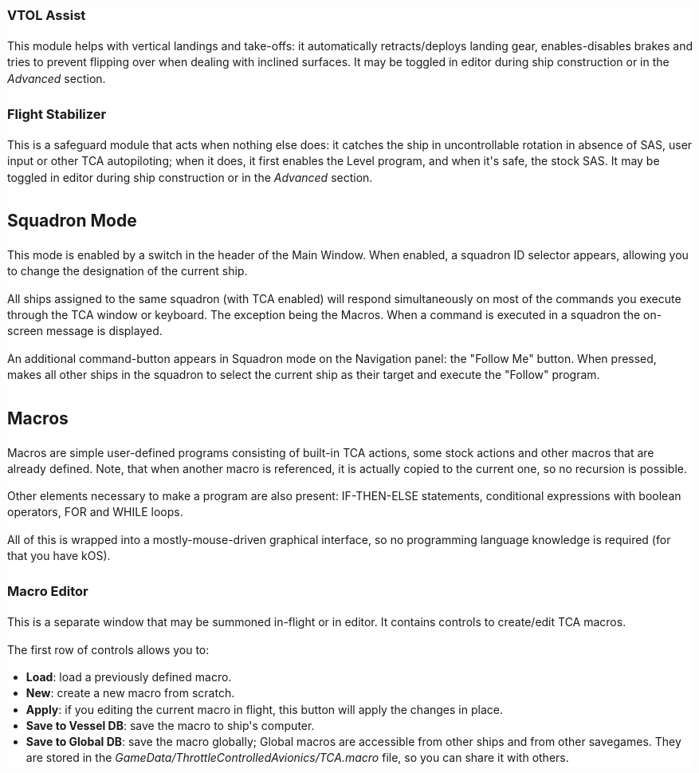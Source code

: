 ### VTOL Assist

This module helps with vertical landings and take-offs: it automatically retracts/deploys landing gear, enables-disables brakes and tries to prevent flipping over when dealing with inclined surfaces. It may be toggled in editor during ship construction or in the *Advanced* section.

### Flight Stabilizer

This is a safeguard module that acts when nothing else does: it catches the ship in uncontrollable rotation in absence of SAS, user input or other TCA autopiloting; when it does, it first enables the Level program, and when it's safe, the stock SAS. It may be toggled in editor during ship construction or in the *Advanced* section.

## Squadron Mode

This mode is enabled by a switch in the header of the Main Window. When enabled, a squadron ID selector appears, allowing you to change the designation of the current ship.

All ships assigned to the same squadron (with TCA enabled) will respond simultaneously on most of the commands you execute through the TCA window or keyboard. The exception being the Macros. When a command is executed in a squadron the on-screen message is displayed.

An additional command-button appears in Squadron mode on the Navigation panel: the "Follow Me" button. When pressed, makes all other ships in the squadron to select the current ship as their target and execute the "Follow" program.

## Macros

Macros are simple user-defined programs consisting of built-in TCA actions, some stock actions and other macros that are already defined. Note, that when another macro is referenced, it is actually copied to the current one, so no recursion is possible.

Other elements necessary to make a program are also present: IF-THEN-ELSE statements, conditional expressions with boolean operators, FOR and WHILE loops.

All of this is wrapped into a mostly-mouse-driven graphical interface, so no programming language knowledge is required (for that you have kOS).

### Macro Editor

This is a separate window that may be summoned in-flight or in editor. It contains controls to create/edit TCA macros.

The first row of controls allows you to:

* **Load**: load a previously defined macro.
* **New**: create a new macro from scratch.
* **Apply**: if you editing the current macro in flight, this button will apply the changes in place.
* **Save to Vessel DB**: save the macro to ship's computer.
* **Save to Global DB**: save the macro globally; Global macros are accessible from other ships and from other savegames. They are stored in the *GameData/ThrottleControlledAvionics/TCA.macro* file, so you can share it with others.
